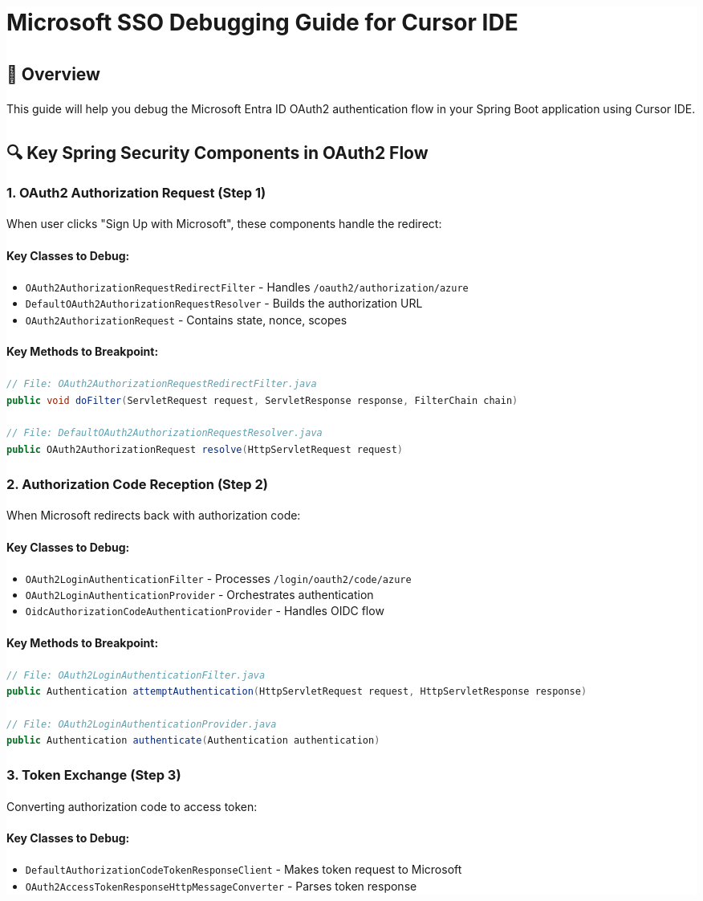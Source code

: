 # Microsoft SSO Debugging Guide for Cursor IDE

## 🎯 Overview

This guide will help you debug the Microsoft Entra ID OAuth2 authentication flow in your Spring Boot application using Cursor IDE.

## 🔍 Key Spring Security Components in OAuth2 Flow

### 1. **OAuth2 Authorization Request (Step 1)**
When user clicks "Sign Up with Microsoft", these components handle the redirect:

#### **Key Classes to Debug:**
- `OAuth2AuthorizationRequestRedirectFilter` - Handles `/oauth2/authorization/azure`
- `DefaultOAuth2AuthorizationRequestResolver` - Builds the authorization URL
- `OAuth2AuthorizationRequest` - Contains state, nonce, scopes

#### **Key Methods to Breakpoint:**
```java
// File: OAuth2AuthorizationRequestRedirectFilter.java
public void doFilter(ServletRequest request, ServletResponse response, FilterChain chain)

// File: DefaultOAuth2AuthorizationRequestResolver.java  
public OAuth2AuthorizationRequest resolve(HttpServletRequest request)
```

### 2. **Authorization Code Reception (Step 2)**
When Microsoft redirects back with authorization code:

#### **Key Classes to Debug:**
- `OAuth2LoginAuthenticationFilter` - Processes `/login/oauth2/code/azure`
- `OAuth2LoginAuthenticationProvider` - Orchestrates authentication
- `OidcAuthorizationCodeAuthenticationProvider` - Handles OIDC flow

#### **Key Methods to Breakpoint:**
```java
// File: OAuth2LoginAuthenticationFilter.java
public Authentication attemptAuthentication(HttpServletRequest request, HttpServletResponse response)

// File: OAuth2LoginAuthenticationProvider.java
public Authentication authenticate(Authentication authentication)
```

### 3. **Token Exchange (Step 3)**
Converting authorization code to access token:

#### **Key Classes to Debug:**
- `DefaultAuthorizationCodeTokenResponseClient` - Makes token request to Microsoft
- `OAuth2AccessTokenResponseHttpMessageConverter` - Parses token response
